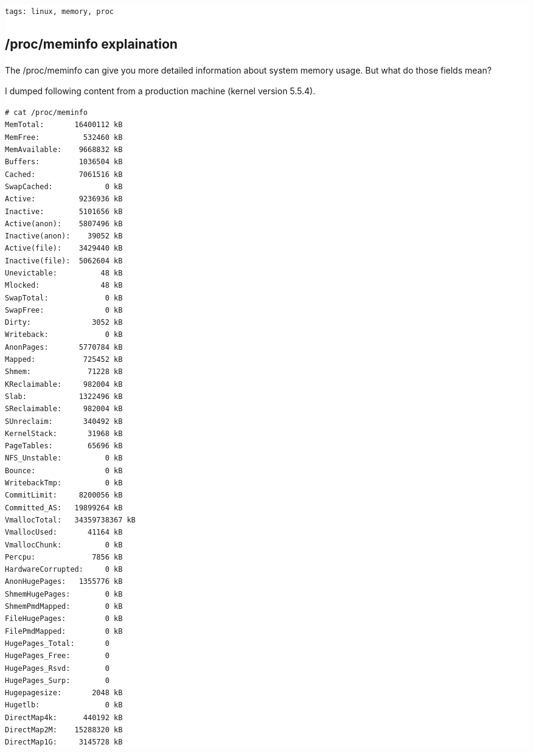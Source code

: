 ```metadata
tags: linux, memory, proc
```

## /proc/meminfo explaination

The /proc/meminfo can give you more detailed information about system memory usage.
But what do those fields mean?

I dumped following content from a production machine (kernel version 5.5.4).

```
# cat /proc/meminfo
MemTotal:       16400112 kB
MemFree:          532460 kB
MemAvailable:    9668832 kB
Buffers:         1036504 kB
Cached:          7061516 kB
SwapCached:            0 kB
Active:          9236936 kB
Inactive:        5101656 kB
Active(anon):    5807496 kB
Inactive(anon):    39052 kB
Active(file):    3429440 kB
Inactive(file):  5062604 kB
Unevictable:          48 kB
Mlocked:              48 kB
SwapTotal:             0 kB
SwapFree:              0 kB
Dirty:              3052 kB
Writeback:             0 kB
AnonPages:       5770784 kB
Mapped:           725452 kB
Shmem:             71228 kB
KReclaimable:     982004 kB
Slab:            1322496 kB
SReclaimable:     982004 kB
SUnreclaim:       340492 kB
KernelStack:       31968 kB
PageTables:        65696 kB
NFS_Unstable:          0 kB
Bounce:                0 kB
WritebackTmp:          0 kB
CommitLimit:     8200056 kB
Committed_AS:   19899264 kB
VmallocTotal:   34359738367 kB
VmallocUsed:       41164 kB
VmallocChunk:          0 kB
Percpu:             7856 kB
HardwareCorrupted:     0 kB
AnonHugePages:   1355776 kB
ShmemHugePages:        0 kB
ShmemPmdMapped:        0 kB
FileHugePages:         0 kB
FilePmdMapped:         0 kB
HugePages_Total:       0
HugePages_Free:        0
HugePages_Rsvd:        0
HugePages_Surp:        0
Hugepagesize:       2048 kB
Hugetlb:               0 kB
DirectMap4k:      440192 kB
DirectMap2M:    15288320 kB
DirectMap1G:     3145728 kB
```